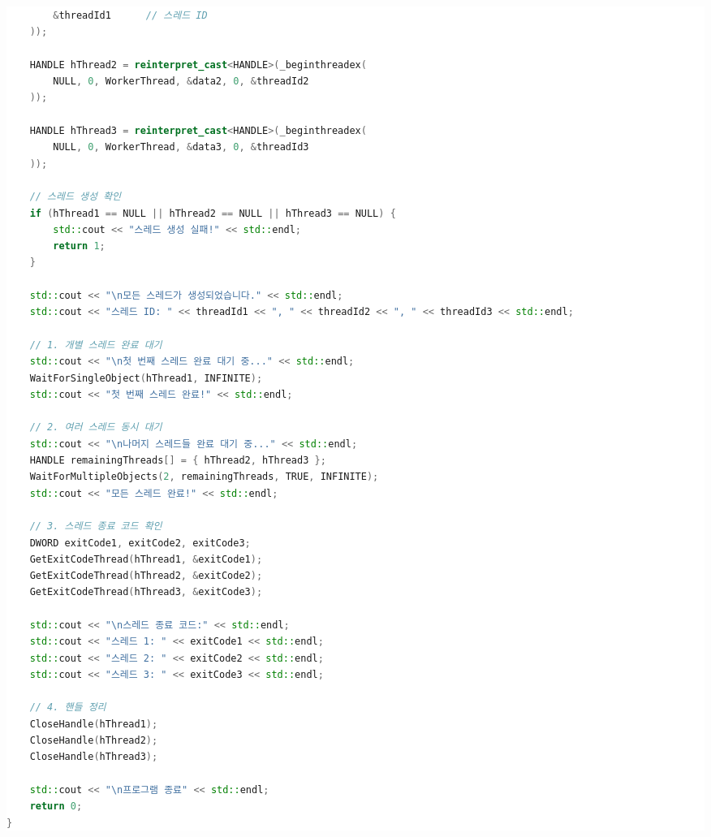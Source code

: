 ```cpp
        &threadId1      // 스레드 ID
    ));
    
    HANDLE hThread2 = reinterpret_cast<HANDLE>(_beginthreadex(
        NULL, 0, WorkerThread, &data2, 0, &threadId2
    ));
    
    HANDLE hThread3 = reinterpret_cast<HANDLE>(_beginthreadex(
        NULL, 0, WorkerThread, &data3, 0, &threadId3
    ));
    
    // 스레드 생성 확인
    if (hThread1 == NULL || hThread2 == NULL || hThread3 == NULL) {
        std::cout << "스레드 생성 실패!" << std::endl;
        return 1;
    }
    
    std::cout << "\n모든 스레드가 생성되었습니다." << std::endl;
    std::cout << "스레드 ID: " << threadId1 << ", " << threadId2 << ", " << threadId3 << std::endl;
    
    // 1. 개별 스레드 완료 대기
    std::cout << "\n첫 번째 스레드 완료 대기 중..." << std::endl;
    WaitForSingleObject(hThread1, INFINITE);
    std::cout << "첫 번째 스레드 완료!" << std::endl;
    
    // 2. 여러 스레드 동시 대기
    std::cout << "\n나머지 스레드들 완료 대기 중..." << std::endl;
    HANDLE remainingThreads[] = { hThread2, hThread3 };
    WaitForMultipleObjects(2, remainingThreads, TRUE, INFINITE);
    std::cout << "모든 스레드 완료!" << std::endl;
    
    // 3. 스레드 종료 코드 확인
    DWORD exitCode1, exitCode2, exitCode3;
    GetExitCodeThread(hThread1, &exitCode1);
    GetExitCodeThread(hThread2, &exitCode2);
    GetExitCodeThread(hThread3, &exitCode3);
    
    std::cout << "\n스레드 종료 코드:" << std::endl;
    std::cout << "스레드 1: " << exitCode1 << std::endl;
    std::cout << "스레드 2: " << exitCode2 << std::endl;
    std::cout << "스레드 3: " << exitCode3 << std::endl;
    
    // 4. 핸들 정리
    CloseHandle(hThread1);
    CloseHandle(hThread2);
    CloseHandle(hThread3);
    
    std::cout << "\n프로그램 종료" << std::endl;
    return 0;
}
```
